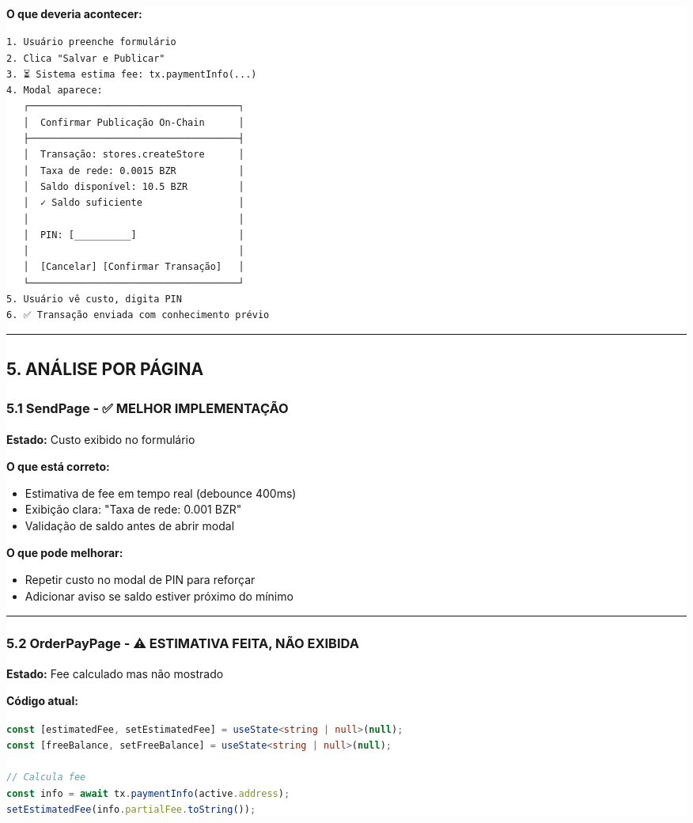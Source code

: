 **O que deveria acontecer:**
```
1. Usuário preenche formulário
2. Clica "Salvar e Publicar"
3. ⏳ Sistema estima fee: tx.paymentInfo(...)
4. Modal aparece:
   ┌─────────────────────────────────────┐
   │  Confirmar Publicação On-Chain      │
   ├─────────────────────────────────────┤
   │  Transação: stores.createStore      │
   │  Taxa de rede: 0.0015 BZR           │
   │  Saldo disponível: 10.5 BZR         │
   │  ✓ Saldo suficiente                 │
   │                                     │
   │  PIN: [__________]                  │
   │                                     │
   │  [Cancelar] [Confirmar Transação]   │
   └─────────────────────────────────────┘
5. Usuário vê custo, digita PIN
6. ✅ Transação enviada com conhecimento prévio
```

---

## 5. ANÁLISE POR PÁGINA

### 5.1 SendPage - ✅ MELHOR IMPLEMENTAÇÃO

**Estado:** Custo exibido no formulário

**O que está correto:**
- Estimativa de fee em tempo real (debounce 400ms)
- Exibição clara: "Taxa de rede: 0.001 BZR"
- Validação de saldo antes de abrir modal

**O que pode melhorar:**
- Repetir custo no modal de PIN para reforçar
- Adicionar aviso se saldo estiver próximo do mínimo

---

### 5.2 OrderPayPage - ⚠️ ESTIMATIVA FEITA, NÃO EXIBIDA

**Estado:** Fee calculado mas não mostrado

**Código atual:**
```typescript
const [estimatedFee, setEstimatedFee] = useState<string | null>(null);
const [freeBalance, setFreeBalance] = useState<string | null>(null);

// Calcula fee
const info = await tx.paymentInfo(active.address);
setEstimatedFee(info.partialFee.toString());
```
